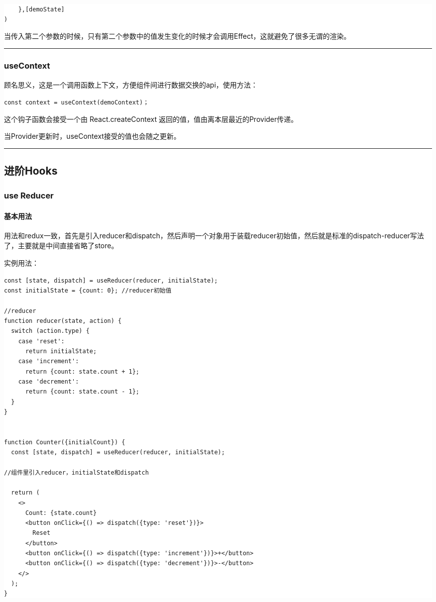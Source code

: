 ```
	},[demoState]
)
```
当传入第二个参数的时候，只有第二个参数中的值发生变化的时候才会调用Effect，这就避免了很多无谓的渲染。

------

### useContext

顾名思义，这是一个调用函数上下文，方便组件间进行数据交换的api，使用方法：
```
const context = useContext(demoContext)；
```
	
这个钩子函数会接受一个由 React.createContext 返回的值，值由离本层最近的Provider传递。

当Provider更新时，useContext接受的值也会随之更新。

---


## 进阶Hooks

### use Reducer

#### 基本用法

用法和redux一致，首先是引入reducer和dispatch，然后声明一个对象用于装载reducer初始值，然后就是标准的dispatch-reducer写法了，主要就是中间直接省略了store。

实例用法： 

```
const [state, dispatch] = useReducer(reducer, initialState);
const initialState = {count: 0}; //reducer初始值

//reducer
function reducer(state, action) {
  switch (action.type) {
    case 'reset':
      return initialState;
    case 'increment':
      return {count: state.count + 1};
    case 'decrement':
      return {count: state.count - 1};
  }
}


function Counter({initialCount}) {
  const [state, dispatch] = useReducer(reducer, initialState);

//组件里引入reducer，initialState和dispatch

  return (
    <>
      Count: {state.count}
      <button onClick={() => dispatch({type: 'reset'})}>
        Reset
      </button>
      <button onClick={() => dispatch({type: 'increment'})}>+</button>
      <button onClick={() => dispatch({type: 'decrement'})}>-</button>
    </>
  );
}
```